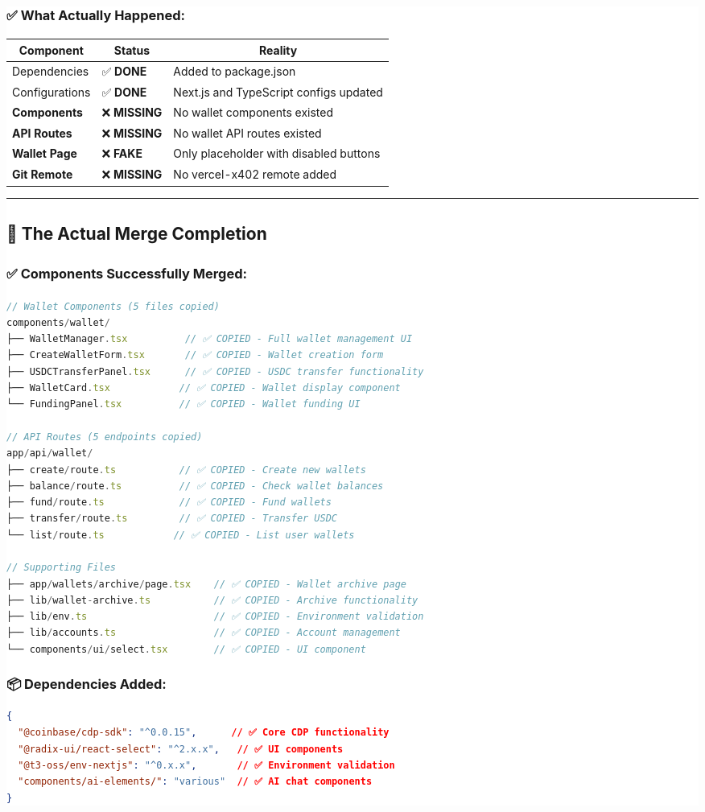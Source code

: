 ### **✅ What Actually Happened:**
| Component | Status | Reality |
|---|---|---|
| Dependencies | ✅ **DONE** | Added to package.json |
| Configurations | ✅ **DONE** | Next.js and TypeScript configs updated |
| **Components** | ❌ **MISSING** | No wallet components existed |
| **API Routes** | ❌ **MISSING** | No wallet API routes existed |
| **Wallet Page** | ❌ **FAKE** | Only placeholder with disabled buttons |
| **Git Remote** | ❌ **MISSING** | No vercel-x402 remote added |

---

## 🚀 **The Actual Merge Completion**

### **✅ Components Successfully Merged:**

```typescript
// Wallet Components (5 files copied)
components/wallet/
├── WalletManager.tsx          // ✅ COPIED - Full wallet management UI
├── CreateWalletForm.tsx       // ✅ COPIED - Wallet creation form
├── USDCTransferPanel.tsx      // ✅ COPIED - USDC transfer functionality
├── WalletCard.tsx            // ✅ COPIED - Wallet display component
└── FundingPanel.tsx          // ✅ COPIED - Wallet funding UI

// API Routes (5 endpoints copied)
app/api/wallet/
├── create/route.ts           // ✅ COPIED - Create new wallets
├── balance/route.ts          // ✅ COPIED - Check wallet balances
├── fund/route.ts             // ✅ COPIED - Fund wallets
├── transfer/route.ts         // ✅ COPIED - Transfer USDC
└── list/route.ts            // ✅ COPIED - List user wallets

// Supporting Files
├── app/wallets/archive/page.tsx    // ✅ COPIED - Wallet archive page
├── lib/wallet-archive.ts           // ✅ COPIED - Archive functionality
├── lib/env.ts                      // ✅ COPIED - Environment validation
├── lib/accounts.ts                 // ✅ COPIED - Account management
└── components/ui/select.tsx        // ✅ COPIED - UI component
```

### **📦 Dependencies Added:**
```json
{
  "@coinbase/cdp-sdk": "^0.0.15",      // ✅ Core CDP functionality
  "@radix-ui/react-select": "^2.x.x",   // ✅ UI components
  "@t3-oss/env-nextjs": "^0.x.x",       // ✅ Environment validation
  "components/ai-elements/": "various"  // ✅ AI chat components
}
```
